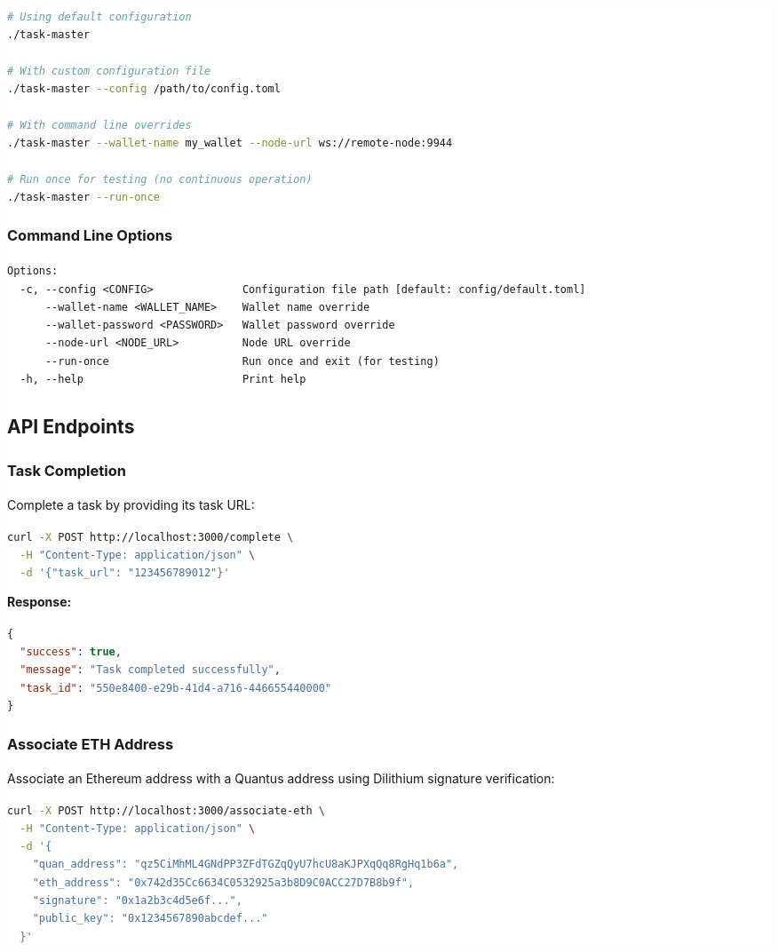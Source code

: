 ```bash
# Using default configuration
./task-master

# With custom configuration file
./task-master --config /path/to/config.toml

# With command line overrides
./task-master --wallet-name my_wallet --node-url ws://remote-node:9944

# Run once for testing (no continuous operation)
./task-master --run-once
```

### Command Line Options

```
Options:
  -c, --config <CONFIG>              Configuration file path [default: config/default.toml]
      --wallet-name <WALLET_NAME>    Wallet name override
      --wallet-password <PASSWORD>   Wallet password override
      --node-url <NODE_URL>          Node URL override
      --run-once                     Run once and exit (for testing)
  -h, --help                         Print help
```

## API Endpoints

### Task Completion

Complete a task by providing its task URL:

```bash
curl -X POST http://localhost:3000/complete \
  -H "Content-Type: application/json" \
  -d '{"task_url": "123456789012"}'
```

**Response:**
```json
{
  "success": true,
  "message": "Task completed successfully",
  "task_id": "550e8400-e29b-41d4-a716-446655440000"
}
```

### Associate ETH Address

Associate an Ethereum address with a Quantus address using Dilithium signature verification:

```bash
curl -X POST http://localhost:3000/associate-eth \
  -H "Content-Type: application/json" \
  -d '{
    "quan_address": "qz5CiMhML4GNdPP3ZFdTGZqQyU7hcU8aKJPXqQq8RgHq1b6a",
    "eth_address": "0x742d35Cc6634C0532925a3b8D9C0ACC27D7B8b9f",
    "signature": "0x1a2b3c4d5e6f...",
    "public_key": "0x1234567890abcdef..."
  }'
```
